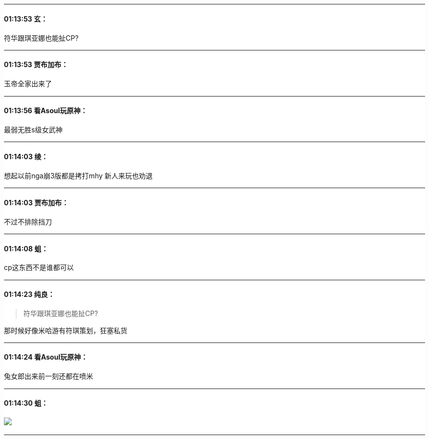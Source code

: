 *****

#### 01:13:53  玄：

符华跟琪亚娜也能扯CP?

*****

#### 01:13:53  贾布加布：

玉帝全家出来了

*****

#### 01:13:56  看Asoul玩原神：

最弱无胜s级女武神

*****

#### 01:14:03  绫：

想起以前nga崩3版都是拷打mhy 新人来玩也劝退

*****

#### 01:14:03  贾布加布：

不过不排除挡刀

*****

#### 01:14:08  蛆：

cp这东西不是谁都可以

*****

#### 01:14:23  纯良：

<blockquote>符华跟琪亚娜也能扯CP?</blockquote>
 那时候好像米哈游有符琪策划，狂塞私货

*****

#### 01:14:24  看Asoul玩原神：

兔女郎出来前一刻还都在喷米

*****

#### 01:14:30  蛆：

![](http://gchat.qpic.cn/gchatpic_new/794594593/590331701-2184917134-27329552347C41A112F55FF57EF91755/0?term=2")

*****
